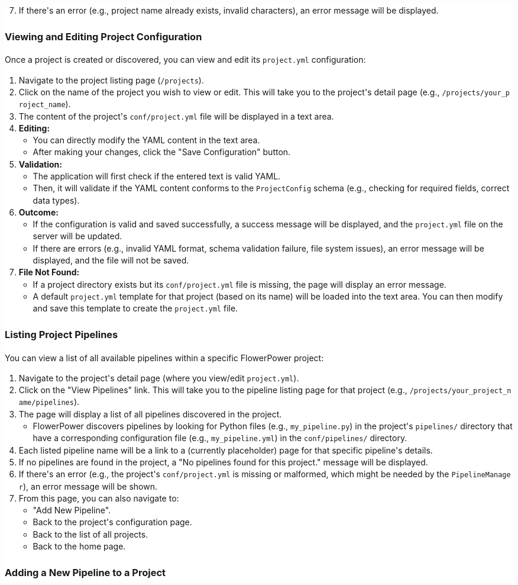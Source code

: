 7.  If there's an error (e.g., project name already exists, invalid characters), an error message will be displayed.

### Viewing and Editing Project Configuration

Once a project is created or discovered, you can view and edit its `project.yml` configuration:

1.  Navigate to the project listing page (`/projects`).
2.  Click on the name of the project you wish to view or edit. This will take you to the project's detail page (e.g., `/projects/your_project_name`).
3.  The content of the project's `conf/project.yml` file will be displayed in a text area.
4.  **Editing:**
    *   You can directly modify the YAML content in the text area.
    *   After making your changes, click the "Save Configuration" button.
5.  **Validation:**
    *   The application will first check if the entered text is valid YAML.
    *   Then, it will validate if the YAML content conforms to the `ProjectConfig` schema (e.g., checking for required fields, correct data types).
6.  **Outcome:**
    *   If the configuration is valid and saved successfully, a success message will be displayed, and the `project.yml` file on the server will be updated.
    *   If there are errors (e.g., invalid YAML format, schema validation failure, file system issues), an error message will be displayed, and the file will not be saved.
7.  **File Not Found:**
    *   If a project directory exists but its `conf/project.yml` file is missing, the page will display an error message.
    *   A default `project.yml` template for that project (based on its name) will be loaded into the text area. You can then modify and save this template to create the `project.yml` file.

### Listing Project Pipelines

You can view a list of all available pipelines within a specific FlowerPower project:

1.  Navigate to the project's detail page (where you view/edit `project.yml`).
2.  Click on the "View Pipelines" link. This will take you to the pipeline listing page for that project (e.g., `/projects/your_project_name/pipelines`).
3.  The page will display a list of all pipelines discovered in the project.
    *   FlowerPower discovers pipelines by looking for Python files (e.g., `my_pipeline.py`) in the project's `pipelines/` directory that have a corresponding configuration file (e.g., `my_pipeline.yml`) in the `conf/pipelines/` directory.
4.  Each listed pipeline name will be a link to a (currently placeholder) page for that specific pipeline's details.
5.  If no pipelines are found in the project, a "No pipelines found for this project." message will be displayed.
6.  If there's an error (e.g., the project's `conf/project.yml` is missing or malformed, which might be needed by the `PipelineManager`), an error message will be shown.
7.  From this page, you can also navigate to:
    *   "Add New Pipeline".
    *   Back to the project's configuration page.
    *   Back to the list of all projects.
    *   Back to the home page.

### Adding a New Pipeline to a Project
